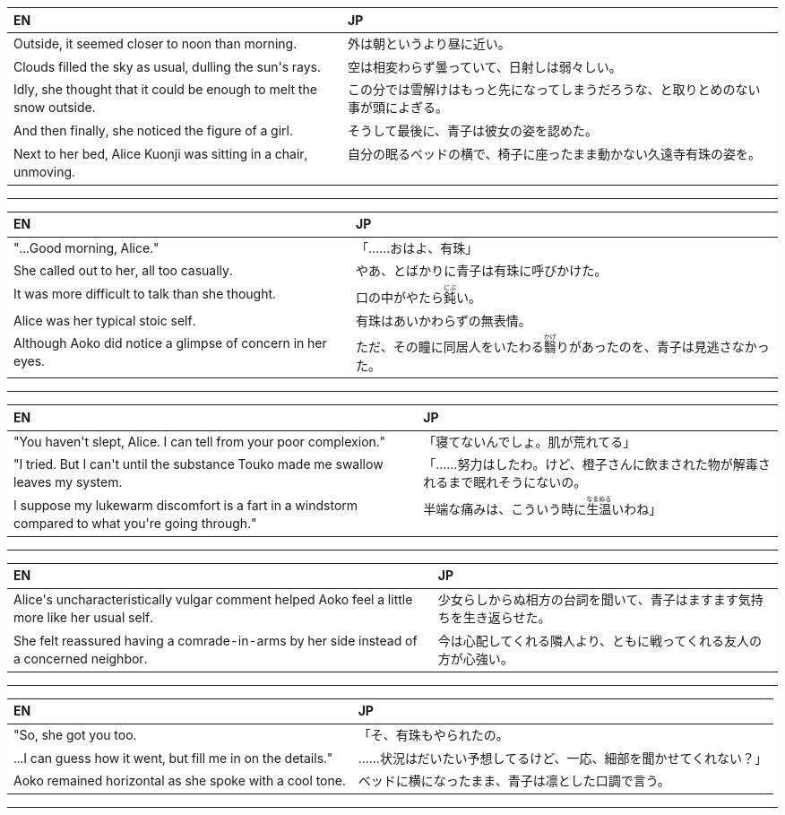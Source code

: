 |EN|JP|
|:--------|:--------|
|Outside, it seemed closer to noon than morning.|外は朝というより昼に近い。|
|Clouds filled the sky as usual, dulling the sun's rays.|空は相変わらず曇っていて、日射しは弱々しい。|
|Idly, she thought that it could be enough to melt the snow outside.|この分では雪解けはもっと先になってしまうだろうな、と取りとめのない事が頭によぎる。|
|And then finally, she noticed the figure of a girl.|そうして最後に、青子は彼女の姿を認めた。|
|Next to her bed, Alice Kuonji was sitting in a chair, unmoving.|自分の眠るベッドの横で、椅子に座ったまま動かない久遠寺有珠の姿を。|

---

|EN|JP|
|:--------|:--------|
|"...Good morning, Alice."|「……おはよ、有珠」|
|She called out to her, all too casually.|やあ、とばかりに青子は有珠に呼びかけた。|
|It was more difficult to talk than she thought.|口の中がやたら<ruby>鈍<rt>にぶ</rt></ruby>い。|
|Alice was her typical stoic self.|有珠はあいかわらずの無表情。|
|Although Aoko did notice a glimpse of concern in her eyes.|ただ、その瞳に同居人をいたわる<ruby>翳<rt>かげ</rt></ruby>りがあったのを、青子は見逃さなかった。|

---

|EN|JP|
|:--------|:--------|
|"You haven't slept, Alice. I can tell from your poor complexion."|「寝てないんでしょ。肌が荒れてる」|
|"I tried. But I can't until the substance Touko made me swallow leaves my system.|「……努力はしたわ。けど、橙子さんに飲まされた物が解毒されるまで眠れそうにないの。|
|I suppose my lukewarm discomfort is  a fart in a windstorm compared to what you're going through."|半端な痛みは、こういう時に<ruby>生温<rt>なまぬる</rt></ruby>いわね」|

---

|EN|JP|
|:--------|:--------|
|Alice's uncharacteristically vulgar comment helped Aoko feel a little more like her usual self.|少女らしからぬ相方の台詞を聞いて、青子はますます気持ちを生き返らせた。|
|She felt reassured having a comrade-in-arms by her side instead of a concerned neighbor.|今は心配してくれる隣人より、ともに戦ってくれる友人の方が心強い。|

---

|EN|JP|
|:--------|:--------|
|"So, she got you too.|「そ、有珠もやられたの。|
|...I can guess how it went, but fill me in on the details."|……状況はだいたい予想してるけど、一応、細部を聞かせてくれない？」|
|Aoko remained horizontal as she spoke with a cool tone.|ベッドに横になったまま、青子は凛とした口調で言う。|

---
